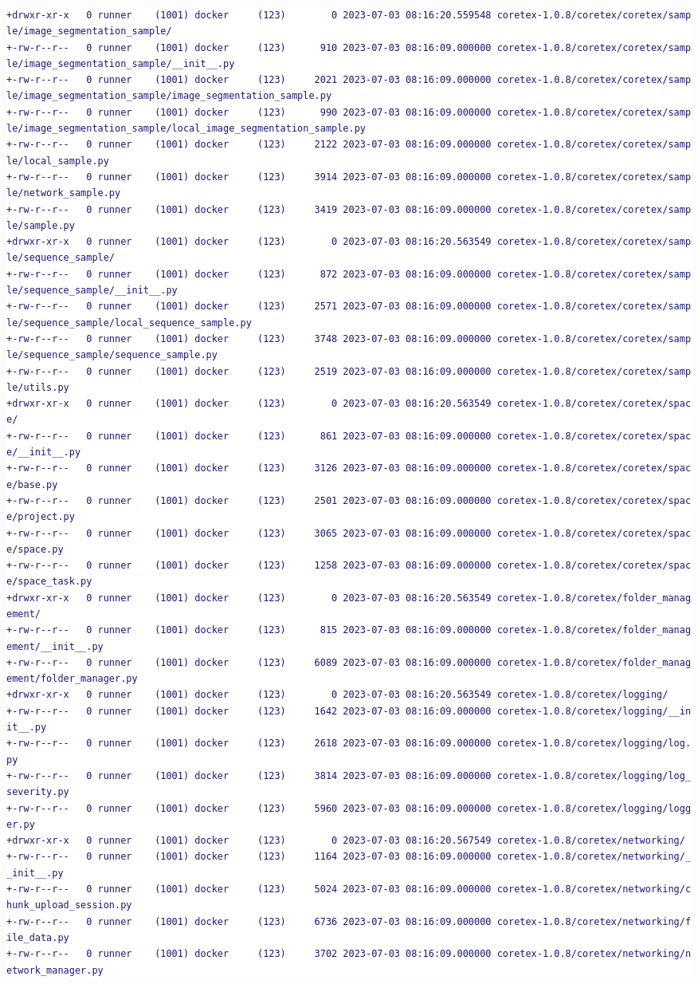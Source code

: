 ```diff
+drwxr-xr-x   0 runner    (1001) docker     (123)        0 2023-07-03 08:16:20.559548 coretex-1.0.8/coretex/coretex/sample/image_segmentation_sample/
+-rw-r--r--   0 runner    (1001) docker     (123)      910 2023-07-03 08:16:09.000000 coretex-1.0.8/coretex/coretex/sample/image_segmentation_sample/__init__.py
+-rw-r--r--   0 runner    (1001) docker     (123)     2021 2023-07-03 08:16:09.000000 coretex-1.0.8/coretex/coretex/sample/image_segmentation_sample/image_segmentation_sample.py
+-rw-r--r--   0 runner    (1001) docker     (123)      990 2023-07-03 08:16:09.000000 coretex-1.0.8/coretex/coretex/sample/image_segmentation_sample/local_image_segmentation_sample.py
+-rw-r--r--   0 runner    (1001) docker     (123)     2122 2023-07-03 08:16:09.000000 coretex-1.0.8/coretex/coretex/sample/local_sample.py
+-rw-r--r--   0 runner    (1001) docker     (123)     3914 2023-07-03 08:16:09.000000 coretex-1.0.8/coretex/coretex/sample/network_sample.py
+-rw-r--r--   0 runner    (1001) docker     (123)     3419 2023-07-03 08:16:09.000000 coretex-1.0.8/coretex/coretex/sample/sample.py
+drwxr-xr-x   0 runner    (1001) docker     (123)        0 2023-07-03 08:16:20.563549 coretex-1.0.8/coretex/coretex/sample/sequence_sample/
+-rw-r--r--   0 runner    (1001) docker     (123)      872 2023-07-03 08:16:09.000000 coretex-1.0.8/coretex/coretex/sample/sequence_sample/__init__.py
+-rw-r--r--   0 runner    (1001) docker     (123)     2571 2023-07-03 08:16:09.000000 coretex-1.0.8/coretex/coretex/sample/sequence_sample/local_sequence_sample.py
+-rw-r--r--   0 runner    (1001) docker     (123)     3748 2023-07-03 08:16:09.000000 coretex-1.0.8/coretex/coretex/sample/sequence_sample/sequence_sample.py
+-rw-r--r--   0 runner    (1001) docker     (123)     2519 2023-07-03 08:16:09.000000 coretex-1.0.8/coretex/coretex/sample/utils.py
+drwxr-xr-x   0 runner    (1001) docker     (123)        0 2023-07-03 08:16:20.563549 coretex-1.0.8/coretex/coretex/space/
+-rw-r--r--   0 runner    (1001) docker     (123)      861 2023-07-03 08:16:09.000000 coretex-1.0.8/coretex/coretex/space/__init__.py
+-rw-r--r--   0 runner    (1001) docker     (123)     3126 2023-07-03 08:16:09.000000 coretex-1.0.8/coretex/coretex/space/base.py
+-rw-r--r--   0 runner    (1001) docker     (123)     2501 2023-07-03 08:16:09.000000 coretex-1.0.8/coretex/coretex/space/project.py
+-rw-r--r--   0 runner    (1001) docker     (123)     3065 2023-07-03 08:16:09.000000 coretex-1.0.8/coretex/coretex/space/space.py
+-rw-r--r--   0 runner    (1001) docker     (123)     1258 2023-07-03 08:16:09.000000 coretex-1.0.8/coretex/coretex/space/space_task.py
+drwxr-xr-x   0 runner    (1001) docker     (123)        0 2023-07-03 08:16:20.563549 coretex-1.0.8/coretex/folder_management/
+-rw-r--r--   0 runner    (1001) docker     (123)      815 2023-07-03 08:16:09.000000 coretex-1.0.8/coretex/folder_management/__init__.py
+-rw-r--r--   0 runner    (1001) docker     (123)     6089 2023-07-03 08:16:09.000000 coretex-1.0.8/coretex/folder_management/folder_manager.py
+drwxr-xr-x   0 runner    (1001) docker     (123)        0 2023-07-03 08:16:20.563549 coretex-1.0.8/coretex/logging/
+-rw-r--r--   0 runner    (1001) docker     (123)     1642 2023-07-03 08:16:09.000000 coretex-1.0.8/coretex/logging/__init__.py
+-rw-r--r--   0 runner    (1001) docker     (123)     2618 2023-07-03 08:16:09.000000 coretex-1.0.8/coretex/logging/log.py
+-rw-r--r--   0 runner    (1001) docker     (123)     3814 2023-07-03 08:16:09.000000 coretex-1.0.8/coretex/logging/log_severity.py
+-rw-r--r--   0 runner    (1001) docker     (123)     5960 2023-07-03 08:16:09.000000 coretex-1.0.8/coretex/logging/logger.py
+drwxr-xr-x   0 runner    (1001) docker     (123)        0 2023-07-03 08:16:20.567549 coretex-1.0.8/coretex/networking/
+-rw-r--r--   0 runner    (1001) docker     (123)     1164 2023-07-03 08:16:09.000000 coretex-1.0.8/coretex/networking/__init__.py
+-rw-r--r--   0 runner    (1001) docker     (123)     5024 2023-07-03 08:16:09.000000 coretex-1.0.8/coretex/networking/chunk_upload_session.py
+-rw-r--r--   0 runner    (1001) docker     (123)     6736 2023-07-03 08:16:09.000000 coretex-1.0.8/coretex/networking/file_data.py
+-rw-r--r--   0 runner    (1001) docker     (123)     3702 2023-07-03 08:16:09.000000 coretex-1.0.8/coretex/networking/network_manager.py
```